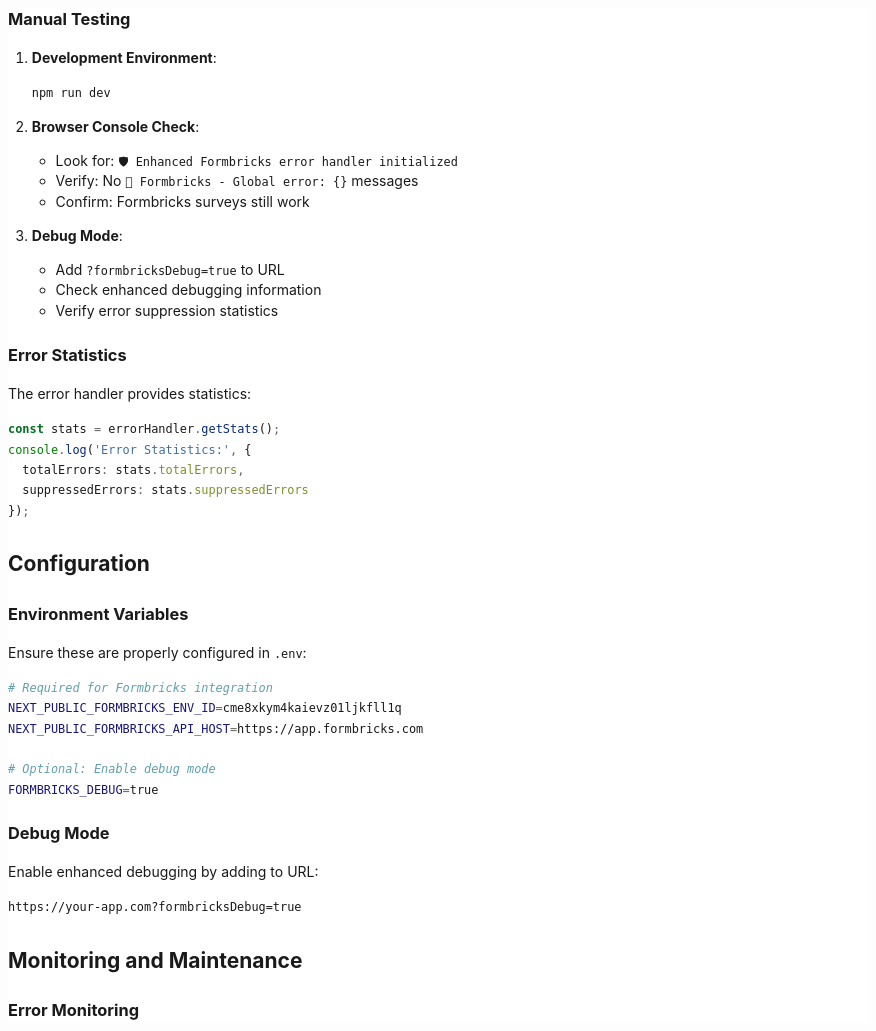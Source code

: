 ### Manual Testing

1. **Development Environment**:
   ```bash
   npm run dev
   ```

2. **Browser Console Check**:
   - Look for: `🛡️ Enhanced Formbricks error handler initialized`
   - Verify: No `🧱 Formbricks - Global error: {}` messages
   - Confirm: Formbricks surveys still work

3. **Debug Mode**:
   - Add `?formbricksDebug=true` to URL
   - Check enhanced debugging information
   - Verify error suppression statistics

### Error Statistics

The error handler provides statistics:

```typescript
const stats = errorHandler.getStats();
console.log('Error Statistics:', {
  totalErrors: stats.totalErrors,
  suppressedErrors: stats.suppressedErrors
});
```

## Configuration

### Environment Variables

Ensure these are properly configured in `.env`:

```bash
# Required for Formbricks integration
NEXT_PUBLIC_FORMBRICKS_ENV_ID=cme8xkym4kaievz01ljkfll1q
NEXT_PUBLIC_FORMBRICKS_API_HOST=https://app.formbricks.com

# Optional: Enable debug mode
FORMBRICKS_DEBUG=true
```

### Debug Mode

Enable enhanced debugging by adding to URL:
```
https://your-app.com?formbricksDebug=true
```

## Monitoring and Maintenance

### Error Monitoring
